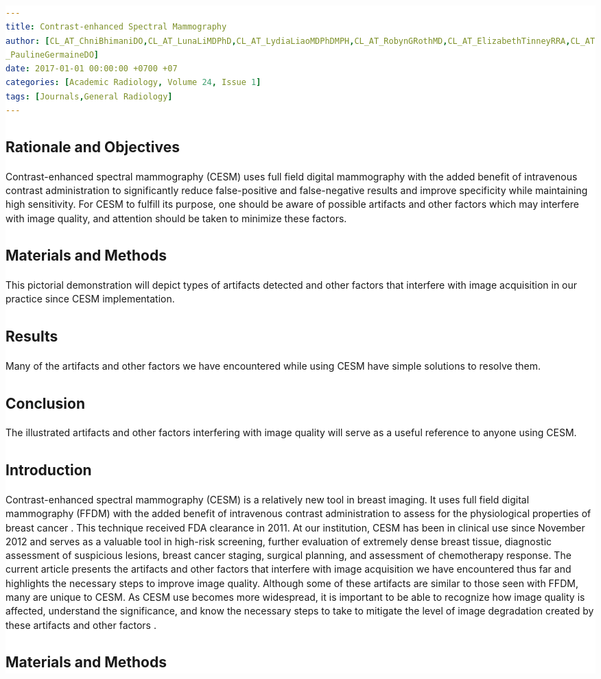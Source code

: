 ```yaml
---
title: Contrast-enhanced Spectral Mammography
author: [CL_AT_ChniBhimaniDO,CL_AT_LunaLiMDPhD,CL_AT_LydiaLiaoMDPhDMPH,CL_AT_RobynGRothMD,CL_AT_ElizabethTinneyRRA,CL_AT_PaulineGermaineDO]
date: 2017-01-01 00:00:00 +0700 +07
categories: [Academic Radiology, Volume 24, Issue 1]
tags: [Journals,General Radiology]
---
```

## Rationale and Objectives

Contrast-enhanced spectral mammography (CESM) uses full field digital mammography with the added benefit of intravenous contrast administration to significantly reduce false-positive and false-negative results and improve specificity while maintaining high sensitivity. For CESM to fulfill its purpose, one should be aware of possible artifacts and other factors which may interfere with image quality, and attention should be taken to minimize these factors.

## Materials and Methods

This pictorial demonstration will depict types of artifacts detected and other factors that interfere with image acquisition in our practice since CESM implementation.

## Results

Many of the artifacts and other factors we have encountered while using CESM have simple solutions to resolve them.

## Conclusion

The illustrated artifacts and other factors interfering with image quality will serve as a useful reference to anyone using CESM.

## Introduction

Contrast-enhanced spectral mammography (CESM) is a relatively new tool in breast imaging. It uses full field digital mammography (FFDM) with the added benefit of intravenous contrast administration to assess for the physiological properties of breast cancer . This technique received FDA clearance in 2011. At our institution, CESM has been in clinical use since November 2012 and serves as a valuable tool in high-risk screening, further evaluation of extremely dense breast tissue, diagnostic assessment of suspicious lesions, breast cancer staging, surgical planning, and assessment of chemotherapy response. The current article presents the artifacts and other factors that interfere with image acquisition we have encountered thus far and highlights the necessary steps to improve image quality. Although some of these artifacts are similar to those seen with FFDM, many are unique to CESM. As CESM use becomes more widespread, it is important to be able to recognize how image quality is affected, understand the significance, and know the necessary steps to take to mitigate the level of image degradation created by these artifacts and other factors .

## Materials and Methods

